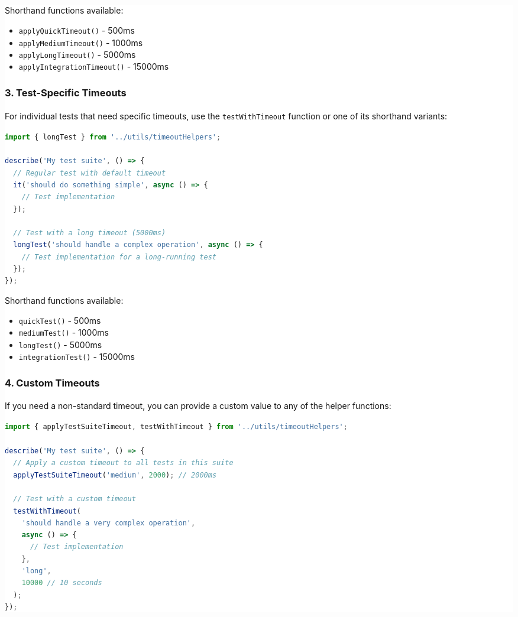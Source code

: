 Shorthand functions available:
- `applyQuickTimeout()` - 500ms
- `applyMediumTimeout()` - 1000ms
- `applyLongTimeout()` - 5000ms
- `applyIntegrationTimeout()` - 15000ms

### 3. Test-Specific Timeouts

For individual tests that need specific timeouts, use the `testWithTimeout` function or one of its shorthand variants:

```typescript
import { longTest } from '../utils/timeoutHelpers';

describe('My test suite', () => {
  // Regular test with default timeout
  it('should do something simple', async () => {
    // Test implementation
  });
  
  // Test with a long timeout (5000ms)
  longTest('should handle a complex operation', async () => {
    // Test implementation for a long-running test
  });
});
```

Shorthand functions available:
- `quickTest()` - 500ms
- `mediumTest()` - 1000ms
- `longTest()` - 5000ms
- `integrationTest()` - 15000ms

### 4. Custom Timeouts

If you need a non-standard timeout, you can provide a custom value to any of the helper functions:

```typescript
import { applyTestSuiteTimeout, testWithTimeout } from '../utils/timeoutHelpers';

describe('My test suite', () => {
  // Apply a custom timeout to all tests in this suite
  applyTestSuiteTimeout('medium', 2000); // 2000ms
  
  // Test with a custom timeout
  testWithTimeout(
    'should handle a very complex operation',
    async () => {
      // Test implementation
    },
    'long',
    10000 // 10 seconds
  );
});
```
